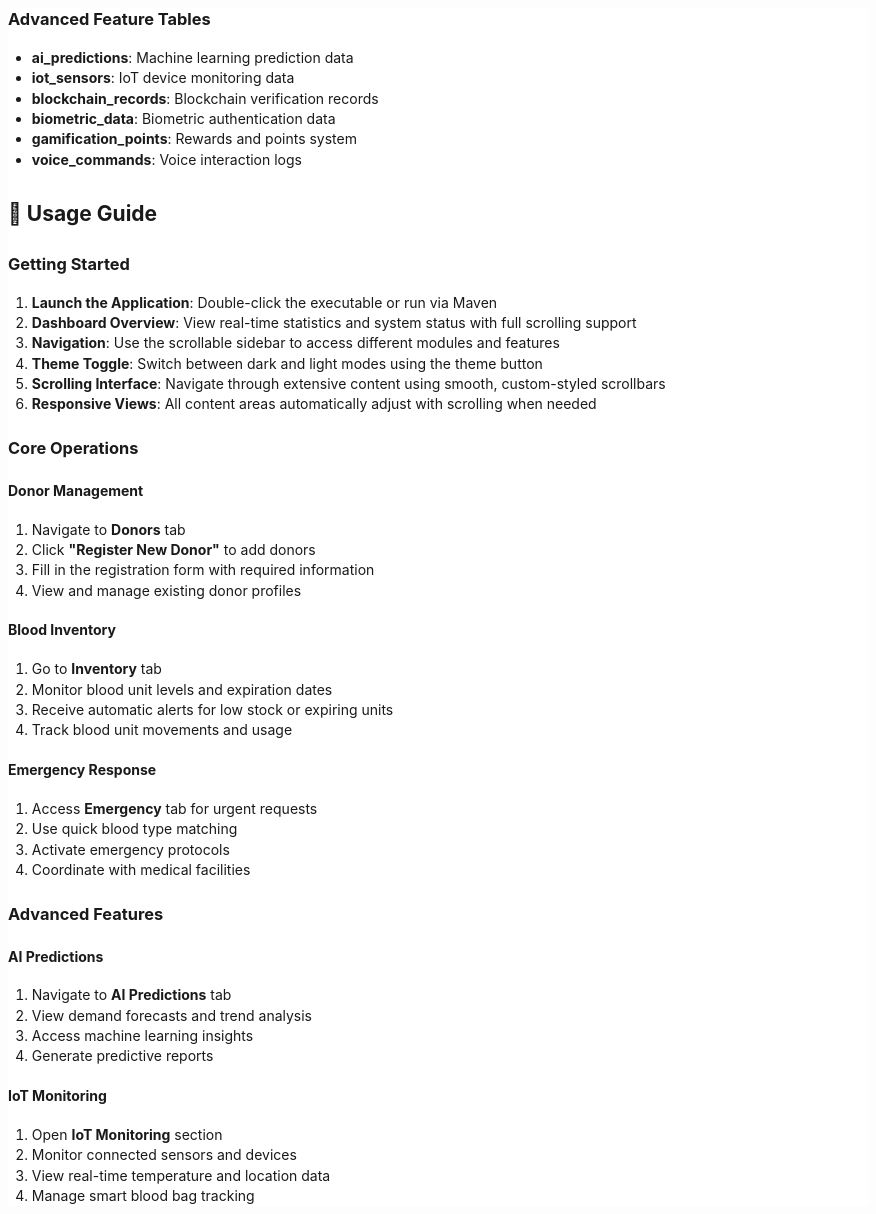 ### Advanced Feature Tables
- **ai_predictions**: Machine learning prediction data
- **iot_sensors**: IoT device monitoring data
- **blockchain_records**: Blockchain verification records
- **biometric_data**: Biometric authentication data
- **gamification_points**: Rewards and points system
- **voice_commands**: Voice interaction logs

## 🎯 Usage Guide

### Getting Started
1. **Launch the Application**: Double-click the executable or run via Maven
2. **Dashboard Overview**: View real-time statistics and system status with full scrolling support
3. **Navigation**: Use the scrollable sidebar to access different modules and features
4. **Theme Toggle**: Switch between dark and light modes using the theme button
5. **Scrolling Interface**: Navigate through extensive content using smooth, custom-styled scrollbars
6. **Responsive Views**: All content areas automatically adjust with scrolling when needed

### Core Operations

#### Donor Management
1. Navigate to **Donors** tab
2. Click **"Register New Donor"** to add donors
3. Fill in the registration form with required information
4. View and manage existing donor profiles

#### Blood Inventory
1. Go to **Inventory** tab
2. Monitor blood unit levels and expiration dates
3. Receive automatic alerts for low stock or expiring units
4. Track blood unit movements and usage

#### Emergency Response
1. Access **Emergency** tab for urgent requests
2. Use quick blood type matching
3. Activate emergency protocols
4. Coordinate with medical facilities

### Advanced Features

#### AI Predictions
1. Navigate to **AI Predictions** tab
2. View demand forecasts and trend analysis
3. Access machine learning insights
4. Generate predictive reports

#### IoT Monitoring
1. Open **IoT Monitoring** section
2. Monitor connected sensors and devices
3. View real-time temperature and location data
4. Manage smart blood bag tracking
